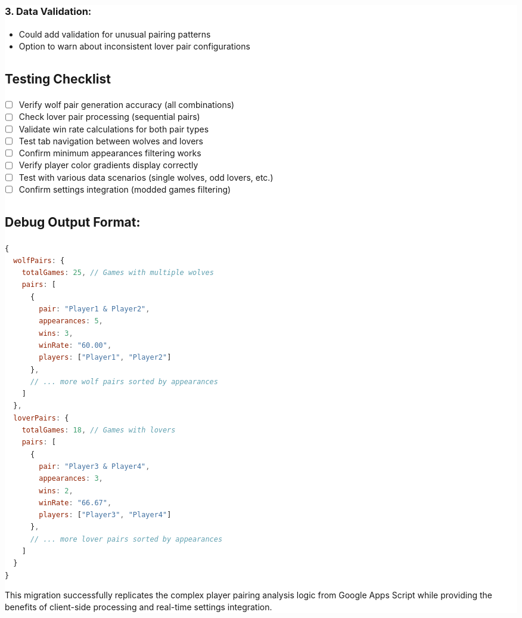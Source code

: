 ### 3. Data Validation:
- Could add validation for unusual pairing patterns
- Option to warn about inconsistent lover pair configurations

## Testing Checklist

- [ ] Verify wolf pair generation accuracy (all combinations)
- [ ] Check lover pair processing (sequential pairs)
- [ ] Validate win rate calculations for both pair types
- [ ] Test tab navigation between wolves and lovers
- [ ] Confirm minimum appearances filtering works
- [ ] Verify player color gradients display correctly
- [ ] Test with various data scenarios (single wolves, odd lovers, etc.)
- [ ] Confirm settings integration (modded games filtering)

## Debug Output Format:
```javascript
{
  wolfPairs: {
    totalGames: 25, // Games with multiple wolves
    pairs: [
      {
        pair: "Player1 & Player2",
        appearances: 5,
        wins: 3,
        winRate: "60.00",
        players: ["Player1", "Player2"]
      },
      // ... more wolf pairs sorted by appearances
    ]
  },
  loverPairs: {
    totalGames: 18, // Games with lovers
    pairs: [
      {
        pair: "Player3 & Player4",
        appearances: 3,
        wins: 2,
        winRate: "66.67",
        players: ["Player3", "Player4"]
      },
      // ... more lover pairs sorted by appearances
    ]
  }
}
```

This migration successfully replicates the complex player pairing analysis logic from Google Apps Script while providing the benefits of client-side processing and real-time settings integration.
